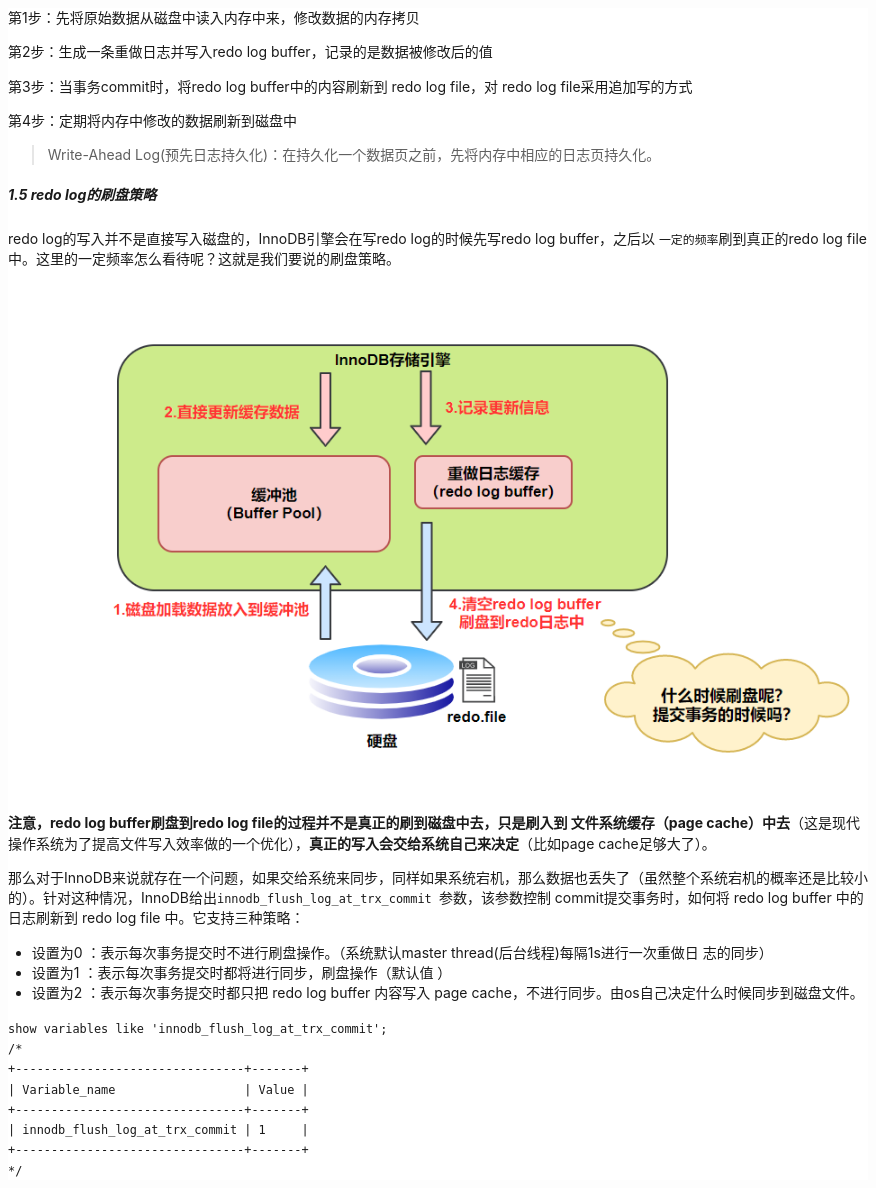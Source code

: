 第1步：先将原始数据从磁盘中读入内存中来，修改数据的内存拷贝 

第2步：生成一条重做日志并写入redo log buffer，记录的是数据被修改后的值 

第3步：当事务commit时，将redo log buffer中的内容刷新到 redo log file，对 redo log file采用追加写的方式 

第4步：定期将内存中修改的数据刷新到磁盘中

> Write-Ahead Log(预先日志持久化)：在持久化一个数据页之前，先将内存中相应的日志页持久化。

##### **1.5 redo log的刷盘策略**

redo log的写入并不是直接写入磁盘的，InnoDB引擎会在写redo log的时候先写redo log buffer，之后以 `一定的频率`刷到真正的redo log file 中。这里的一定频率怎么看待呢？这就是我们要说的刷盘策略。

![8a53fdf58c34e6a88b8558b95c43c3a7](./%E7%AC%AC14%E7%AB%A0%20MySQL%E4%BA%8B%E5%8A%A1%E6%97%A5%E5%BF%97.assets/8a53fdf58c34e6a88b8558b95c43c3a7.png)

**注意，redo log buffer刷盘到redo log file的过程并不是真正的刷到磁盘中去，只是刷入到 文件系统缓存（page cache）中去**（这是现代操作系统为了提高文件写入效率做的一个优化），**真正的写入会交给系统自己来决定**（比如page cache足够大了）。

那么对于InnoDB来说就存在一个问题，如果交给系统来同步，同样如果系统宕机，那么数据也丢失了（虽然整个系统宕机的概率还是比较小的）。针对这种情况，InnoDB给出`innodb_flush_log_at_trx_commit `参数，该参数控制 commit提交事务时，如何将 redo log buffer 中的日志刷新到 redo log file 中。它支持三种策略：

- 设置为0 ：表示每次事务提交时不进行刷盘操作。（系统默认master thread(后台线程)每隔1s进行一次重做日 志的同步）
- 设置为1 ：表示每次事务提交时都将进行同步，刷盘操作（默认值 ）
- 设置为2 ：表示每次事务提交时都只把 redo log buffer 内容写入 page cache，不进行同步。由os自己决定什么时候同步到磁盘文件。

```mysql
show variables like 'innodb_flush_log_at_trx_commit';
/*
+--------------------------------+-------+
| Variable_name                  | Value |
+--------------------------------+-------+
| innodb_flush_log_at_trx_commit | 1     |
+--------------------------------+-------+
*/
```
